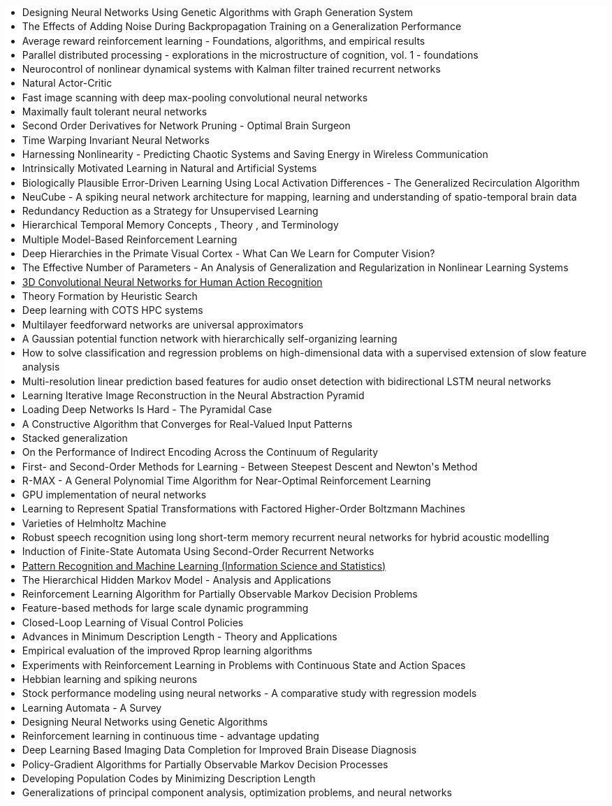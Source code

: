 - Designing Neural Networks Using Genetic Algorithms with Graph Generation System
- The Effects of Adding Noise During Backpropagation Training on a Generalization Performance
- Average reward reinforcement learning - Foundations, algorithms, and empirical results
- Parallel distributed processing - explorations in the microstructure of cognition, vol. 1 - foundations
- Neurocontrol of nonlinear dynamical systems with Kalman filter trained recurrent networks
- Natural Actor-Critic
- Fast image scanning with deep max-pooling convolutional neural networks
- Maximally fault tolerant neural networks
- Second Order Derivatives for Network Pruning - Optimal Brain Surgeon
- Time Warping Invariant Neural Networks
- Harnessing Nonlinearity - Predicting Chaotic Systems and Saving Energy in Wireless Communication
- Intrinsically Motivated Learning in Natural and Artificial Systems
- Biologically Plausible Error-Driven Learning Using Local Activation Differences - The Generalized Recirculation Algorithm
- NeuCube - A spiking neural network architecture for mapping, learning and understanding of spatio-temporal brain data
- Redundancy Reduction as a Strategy for Unsupervised Learning
- Hierarchical Temporal Memory Concepts , Theory , and Terminology
- Multiple Model-Based Reinforcement Learning
- Deep Hierarchies in the Primate Visual Cortex - What Can We Learn for Computer Vision?
- The Effective Number of Parameters - An Analysis of Generalization and Regularization in Nonlinear Learning Systems
- [3D Convolutional Neural Networks for Human Action Recognition](./3d-convolutional-neural-networks-for-human-action-recognition.md)
- Theory Formation by Heuristic Search
- Deep learning with COTS HPC systems
- Multilayer feedforward networks are universal approximators
- A Gaussian potential function network with hierarchically self-organizing learning
- How to solve classification and regression problems on high-dimensional data with a supervised extension of slow feature analysis
- Multi-resolution linear prediction based features for audio onset detection with bidirectional LSTM neural networks
- Learning Iterative Image Reconstruction in the Neural Abstraction Pyramid
- Loading Deep Networks Is Hard - The Pyramidal Case
- A Constructive Algorithm that Converges for Real-Valued Input Patterns
- Stacked generalization
- On the Performance of Indirect Encoding Across the Continuum of Regularity
- First- and Second-Order Methods for Learning - Between Steepest Descent and Newton's Method
- R-MAX - A General Polynomial Time Algorithm for Near-Optimal Reinforcement Learning
- GPU implementation of neural networks
- Learning to Represent Spatial Transformations with Factored Higher-Order Boltzmann Machines
- Varieties of Helmholtz Machine
- Robust speech recognition using long short-term memory recurrent neural networks for hybrid acoustic modelling
- Induction of Finite-State Automata Using Second-Order Recurrent Networks
- [Pattern Recognition and Machine Learning (Information Science and Statistics)](./pattern-recognition-and-machine-learning-information-science-and-statistics.md)
- The Hierarchical Hidden Markov Model - Analysis and Applications
- Reinforcement Learning Algorithm for Partially Observable Markov Decision Problems
- Feature-based methods for large scale dynamic programming
- Closed-Loop Learning of Visual Control Policies
- Advances in Minimum Description Length - Theory and Applications
- Empirical evaluation of the improved Rprop learning algorithms
- Experiments with Reinforcement Learning in Problems with Continuous State and Action Spaces
- Hebbian learning and spiking neurons
- Stock performance modeling using neural networks - A comparative study with regression models
- Learning Automata - A Survey
- Designing Neural Networks using Genetic Algorithms
- Reinforcement learning in continuous time - advantage updating
- Deep Learning Based Imaging Data Completion for Improved Brain Disease Diagnosis
- Policy-Gradient Algorithms for Partially Observable Markov Decision Processes
- Developing Population Codes by Minimizing Description Length
- Generalizations of principal component analysis, optimization problems, and neural networks